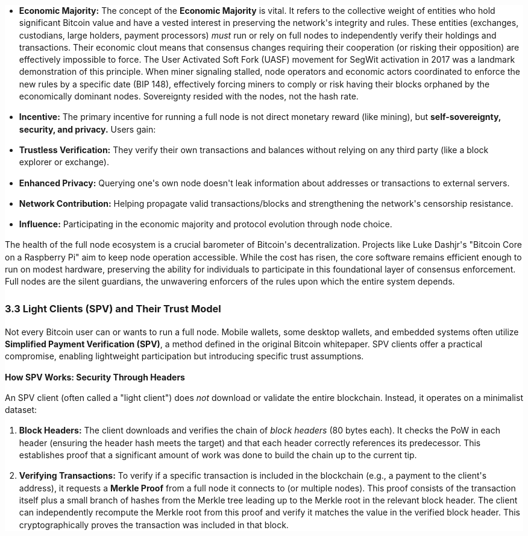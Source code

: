 *   **Economic Majority:** The concept of the **Economic Majority** is vital. It refers to the collective weight of entities who hold significant Bitcoin value and have a vested interest in preserving the network's integrity and rules. These entities (exchanges, custodians, large holders, payment processors) *must* run or rely on full nodes to independently verify their holdings and transactions. Their economic clout means that consensus changes requiring their cooperation (or risking their opposition) are effectively impossible to force. The User Activated Soft Fork (UASF) movement for SegWit activation in 2017 was a landmark demonstration of this principle. When miner signaling stalled, node operators and economic actors coordinated to enforce the new rules by a specific date (BIP 148), effectively forcing miners to comply or risk having their blocks orphaned by the economically dominant nodes. Sovereignty resided with the nodes, not the hash rate.

*   **Incentive:** The primary incentive for running a full node is not direct monetary reward (like mining), but **self-sovereignty, security, and privacy.** Users gain:

*   **Trustless Verification:** They verify their own transactions and balances without relying on any third party (like a block explorer or exchange).

*   **Enhanced Privacy:** Querying one's own node doesn't leak information about addresses or transactions to external servers.

*   **Network Contribution:** Helping propagate valid transactions/blocks and strengthening the network's censorship resistance.

*   **Influence:** Participating in the economic majority and protocol evolution through node choice.

The health of the full node ecosystem is a crucial barometer of Bitcoin's decentralization. Projects like Luke Dashjr's "Bitcoin Core on a Raspberry Pi" aim to keep node operation accessible. While the cost has risen, the core software remains efficient enough to run on modest hardware, preserving the ability for individuals to participate in this foundational layer of consensus enforcement. Full nodes are the silent guardians, the unwavering enforcers of the rules upon which the entire system depends.

### 3.3 Light Clients (SPV) and Their Trust Model

Not every Bitcoin user can or wants to run a full node. Mobile wallets, some desktop wallets, and embedded systems often utilize **Simplified Payment Verification (SPV)**, a method defined in the original Bitcoin whitepaper. SPV clients offer a practical compromise, enabling lightweight participation but introducing specific trust assumptions.

**How SPV Works: Security Through Headers**

An SPV client (often called a "light client") does *not* download or validate the entire blockchain. Instead, it operates on a minimalist dataset:

1.  **Block Headers:** The client downloads and verifies the chain of *block headers* (80 bytes each). It checks the PoW in each header (ensuring the header hash meets the target) and that each header correctly references its predecessor. This establishes proof that a significant amount of work was done to build the chain up to the current tip.

2.  **Verifying Transactions:** To verify if a specific transaction is included in the blockchain (e.g., a payment to the client's address), it requests a **Merkle Proof** from a full node it connects to (or multiple nodes). This proof consists of the transaction itself plus a small branch of hashes from the Merkle tree leading up to the Merkle root in the relevant block header. The client can independently recompute the Merkle root from this proof and verify it matches the value in the verified block header. This cryptographically proves the transaction was included in that block.
